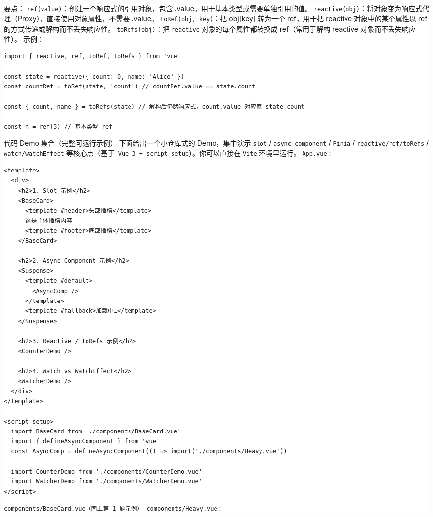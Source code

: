 要点：
`ref(value)`：创建一个响应式的引用对象，包含 .value。用于基本类型或需要单独引用的值。
`reactive(obj)`：将对象变为响应式代理（Proxy），直接使用对象属性，不需要 .value。
`toRef(obj, key)`：把 obj[key] 转为一个 ref，用于把 reactive 对象中的某个属性以 ref 的方式传递或解构而不丢失响应性。
`toRefs(obj)`：把 `reactive` 对象的每个属性都转换成 ref（常用于解构 reactive 对象而不丢失响应性）。
示例：
```vue
import { reactive, ref, toRef, toRefs } from 'vue'

const state = reactive({ count: 0, name: 'Alice' })
const countRef = toRef(state, 'count') // countRef.value == state.count

const { count, name } = toRefs(state) // 解构后仍然响应式，count.value 对应原 state.count

const n = ref(3) // 基本类型 ref
```
代码 Demo 集合（完整可运行示例）
下面给出一个小仓库式的 Demo，集中演示 `slot` / `async component` / `Pinia` / `reactive/ref/toRefs` / `watch/watchEffect` 等核心点（基于` Vue 3 + script setup`）。你可以直接在 `Vite` 环境里运行。
`App.vue：`

```vue 
<template>
  <div>
    <h2>1. Slot 示例</h2>
    <BaseCard>
      <template #header>头部插槽</template>
      这是主体插槽内容
      <template #footer>底部插槽</template>
    </BaseCard>

    <h2>2. Async Component 示例</h2>
    <Suspense>
      <template #default>
        <AsyncComp />
      </template>
      <template #fallback>加载中…</template>
    </Suspense>

    <h2>3. Reactive / toRefs 示例</h2>
    <CounterDemo />

    <h2>4. Watch vs WatchEffect</h2>
    <WatcherDemo />
  </div>
</template>

<script setup>
  import BaseCard from './components/BaseCard.vue'
  import { defineAsyncComponent } from 'vue'
  const AsyncComp = defineAsyncComponent(() => import('./components/Heavy.vue'))

  import CounterDemo from './components/CounterDemo.vue'
  import WatcherDemo from './components/WatcherDemo.vue'
</script>
```
`components/BaseCard.vue（同上第 1 题示例）
components/Heavy.vue：`
